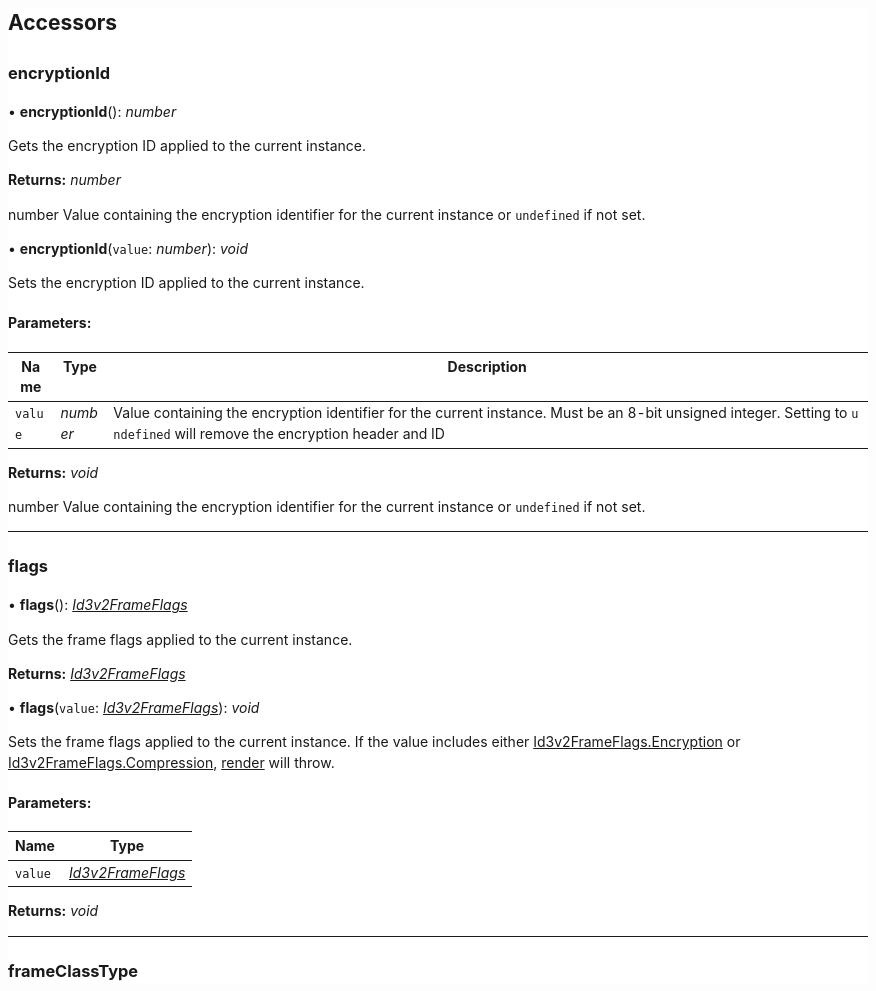 ## Accessors

### encryptionId

• **encryptionId**(): *number*

Gets the encryption ID applied to the current instance.

**Returns:** *number*

number Value containing the encryption identifier for the current instance or
    `undefined` if not set.

• **encryptionId**(`value`: *number*): *void*

Sets the encryption ID applied to the current instance.

#### Parameters:

Name | Type | Description |
------ | ------ | ------ |
`value` | *number* | Value containing the encryption identifier for the current instance. Must be an     8-bit unsigned integer. Setting to `undefined` will remove the encryption header and ID    |

**Returns:** *void*

number Value containing the encryption identifier for the current instance or
    `undefined` if not set.

___

### flags

• **flags**(): [*Id3v2FrameFlags*](../enums/id3v2frameflags.md)

Gets the frame flags applied to the current instance.

**Returns:** [*Id3v2FrameFlags*](../enums/id3v2frameflags.md)

• **flags**(`value`: [*Id3v2FrameFlags*](../enums/id3v2frameflags.md)): *void*

Sets the frame flags applied to the current instance.
If the value includes either [Id3v2FrameFlags.Encryption](../enums/id3v2frameflags.md#encryption) or
[Id3v2FrameFlags.Compression](../enums/id3v2frameflags.md#compression), [render](id3v2uniquefileidentifierframe.md#render) will throw.

#### Parameters:

Name | Type |
------ | ------ |
`value` | [*Id3v2FrameFlags*](../enums/id3v2frameflags.md) |

**Returns:** *void*

___

### frameClassType
